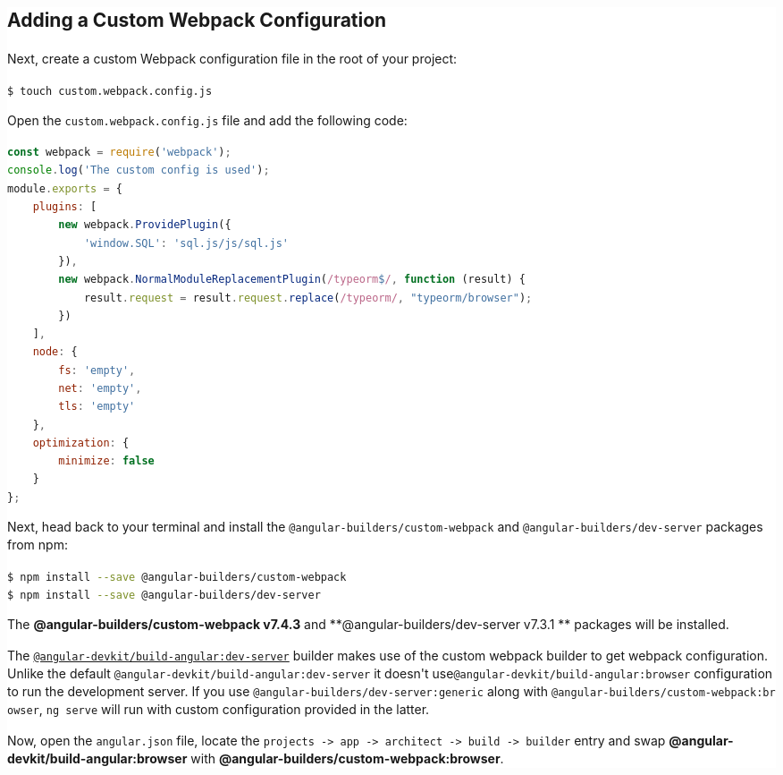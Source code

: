 ## Adding a Custom Webpack Configuration

Next, create a custom Webpack configuration file in the root of your project:

```bash
$ touch custom.webpack.config.js 
```

Open the `custom.webpack.config.js` file and add the following code:

```js
const webpack = require('webpack');
console.log('The custom config is used');
module.exports = {
    plugins: [
        new webpack.ProvidePlugin({
            'window.SQL': 'sql.js/js/sql.js'
        }),
        new webpack.NormalModuleReplacementPlugin(/typeorm$/, function (result) {
            result.request = result.request.replace(/typeorm/, "typeorm/browser");
        })
    ],
    node: {
        fs: 'empty',
        net: 'empty',
        tls: 'empty'
    },
    optimization: {
        minimize: false
    }
};
```

Next, head back to your terminal and install the `@angular-builders/custom-webpack` and `@angular-builders/dev-server` packages from npm:

```bash
$ npm install --save @angular-builders/custom-webpack
$ npm install --save @angular-builders/dev-server
```

The **@angular-builders/custom-webpack v7.4.3** and **@angular-builders/dev-server v7.3.1
** packages will be installed.

The [`@angular-devkit/build-angular:dev-server`](https://www.npmjs.com/package/@angular-devkit/build-angular)  builder makes use of the custom webpack builder to get webpack configuration. Unlike the default  `@angular-devkit/build-angular:dev-server`  it doesn't use`@angular-devkit/build-angular:browser`  configuration to run the development server. If you use  `@angular-builders/dev-server:generic`  along with  `@angular-builders/custom-webpack:browser`,  `ng serve`  will run with custom configuration provided in the latter.


Now, open the `angular.json` file, locate the `projects -> app -> architect -> build -> builder` entry and swap **@angular-devkit/build-angular:browser** with **@angular-builders/custom-webpack:browser**.
